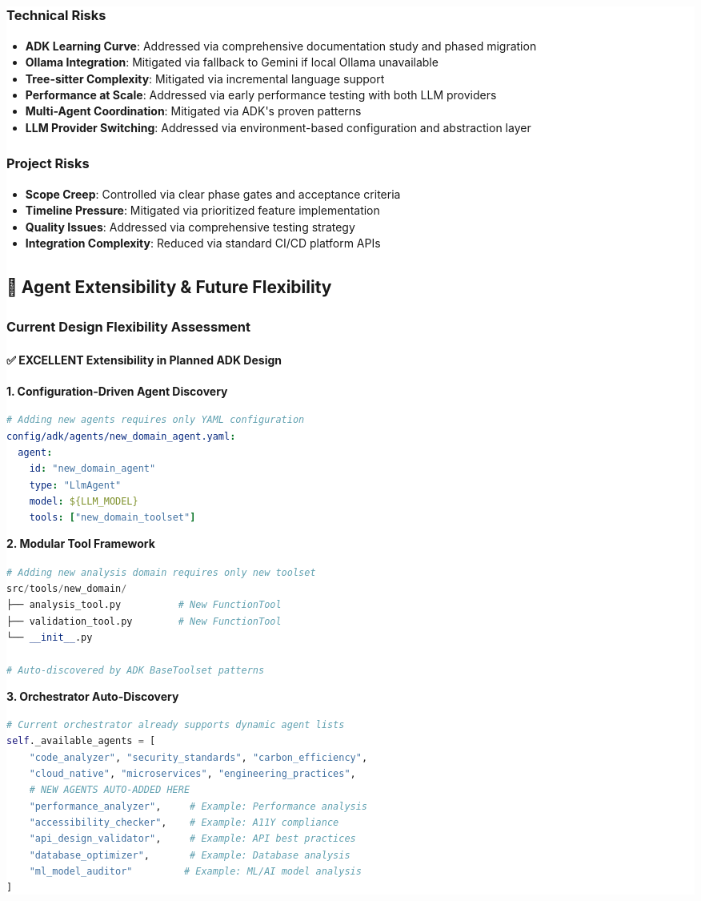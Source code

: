 ### **Technical Risks**
- **ADK Learning Curve**: Addressed via comprehensive documentation study and phased migration
- **Ollama Integration**: Mitigated via fallback to Gemini if local Ollama unavailable
- **Tree-sitter Complexity**: Mitigated via incremental language support
- **Performance at Scale**: Addressed via early performance testing with both LLM providers
- **Multi-Agent Coordination**: Mitigated via ADK's proven patterns
- **LLM Provider Switching**: Addressed via environment-based configuration and abstraction layer

### **Project Risks**
- **Scope Creep**: Controlled via clear phase gates and acceptance criteria
- **Timeline Pressure**: Mitigated via prioritized feature implementation
- **Quality Issues**: Addressed via comprehensive testing strategy
- **Integration Complexity**: Reduced via standard CI/CD platform APIs

## **🔧 Agent Extensibility & Future Flexibility**

### **Current Design Flexibility Assessment**

#### **✅ EXCELLENT Extensibility in Planned ADK Design**

**1. Configuration-Driven Agent Discovery**
```yaml
# Adding new agents requires only YAML configuration
config/adk/agents/new_domain_agent.yaml:
  agent:
    id: "new_domain_agent"
    type: "LlmAgent"
    model: ${LLM_MODEL}
    tools: ["new_domain_toolset"]
```

**2. Modular Tool Framework**
```python
# Adding new analysis domain requires only new toolset
src/tools/new_domain/
├── analysis_tool.py          # New FunctionTool
├── validation_tool.py        # New FunctionTool
└── __init__.py

# Auto-discovered by ADK BaseToolset patterns
```

**3. Orchestrator Auto-Discovery**
```python
# Current orchestrator already supports dynamic agent lists
self._available_agents = [
    "code_analyzer", "security_standards", "carbon_efficiency",
    "cloud_native", "microservices", "engineering_practices",
    # NEW AGENTS AUTO-ADDED HERE
    "performance_analyzer",     # Example: Performance analysis
    "accessibility_checker",    # Example: A11Y compliance  
    "api_design_validator",     # Example: API best practices
    "database_optimizer",       # Example: Database analysis
    "ml_model_auditor"         # Example: ML/AI model analysis
]
```

